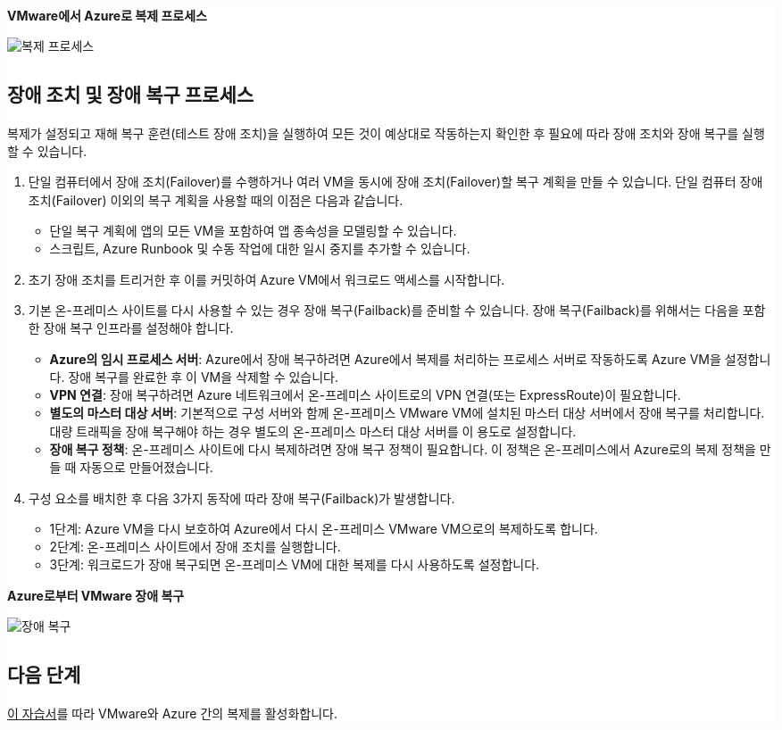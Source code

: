 
**VMware에서 Azure로 복제 프로세스**

![복제 프로세스](./media/vmware-azure-architecture/v2a-architecture-henry.png)

## <a name="failover-and-failback-process"></a>장애 조치 및 장애 복구 프로세스

복제가 설정되고 재해 복구 훈련(테스트 장애 조치)을 실행하여 모든 것이 예상대로 작동하는지 확인한 후 필요에 따라 장애 조치와 장애 복구를 실행할 수 있습니다.

1. 단일 컴퓨터에서 장애 조치(Failover)를 수행하거나 여러 VM을 동시에 장애 조치(Failover)할 복구 계획을 만들 수 있습니다. 단일 컴퓨터 장애 조치(Failover) 이외의 복구 계획을 사용할 때의 이점은 다음과 같습니다.
    - 단일 복구 계획에 앱의 모든 VM을 포함하여 앱 종속성을 모델링할 수 있습니다.
    - 스크립트, Azure Runbook 및 수동 작업에 대한 일시 중지를 추가할 수 있습니다.
2. 초기 장애 조치를 트리거한 후 이를 커밋하여 Azure VM에서 워크로드 액세스를 시작합니다.
3. 기본 온-프레미스 사이트를 다시 사용할 수 있는 경우 장애 복구(Failback)를 준비할 수 있습니다. 장애 복구(Failback)를 위해서는 다음을 포함한 장애 복구 인프라를 설정해야 합니다.

    * **Azure의 임시 프로세스 서버**: Azure에서 장애 복구하려면 Azure에서 복제를 처리하는 프로세스 서버로 작동하도록 Azure VM을 설정합니다. 장애 복구를 완료한 후 이 VM을 삭제할 수 있습니다.
    * **VPN 연결**: 장애 복구하려면 Azure 네트워크에서 온-프레미스 사이트로의 VPN 연결(또는 ExpressRoute)이 필요합니다.
    * **별도의 마스터 대상 서버**: 기본적으로 구성 서버와 함께 온-프레미스 VMware VM에 설치된 마스터 대상 서버에서 장애 복구를 처리합니다. 대량 트래픽을 장애 복구해야 하는 경우 별도의 온-프레미스 마스터 대상 서버를 이 용도로 설정합니다.
    * **장애 복구 정책**: 온-프레미스 사이트에 다시 복제하려면 장애 복구 정책이 필요합니다. 이 정책은 온-프레미스에서 Azure로의 복제 정책을 만들 때 자동으로 만들어졌습니다.
4. 구성 요소를 배치한 후 다음 3가지 동작에 따라 장애 복구(Failback)가 발생합니다.

    - 1단계: Azure VM을 다시 보호하여 Azure에서 다시 온-프레미스 VMware VM으로의 복제하도록 합니다.
    -  2단계: 온-프레미스 사이트에서 장애 조치를 실행합니다.
    - 3단계: 워크로드가 장애 복구되면 온-프레미스 VM에 대한 복제를 다시 사용하도록 설정합니다.
    
 
**Azure로부터 VMware 장애 복구**

![장애 복구](./media/vmware-azure-architecture/enhanced-failback.png)


## <a name="next-steps"></a>다음 단계

[이 자습서](vmware-azure-tutorial.md)를 따라 VMware와 Azure 간의 복제를 활성화합니다.
